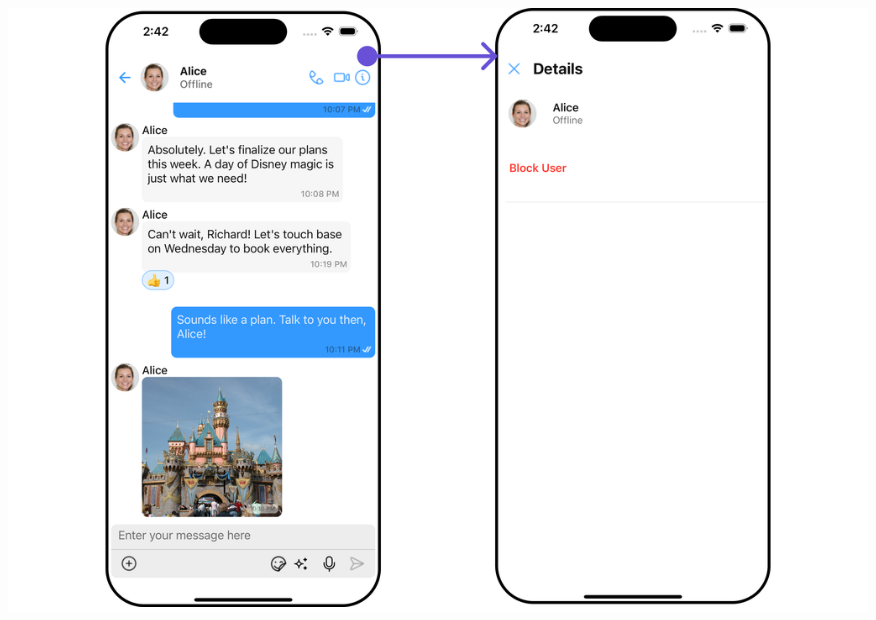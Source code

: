 ![](../../assets/iOS/users_with_messages_details_cometchat_screens.png)

</TabItem>

<TabItem value="android" label="Android">
